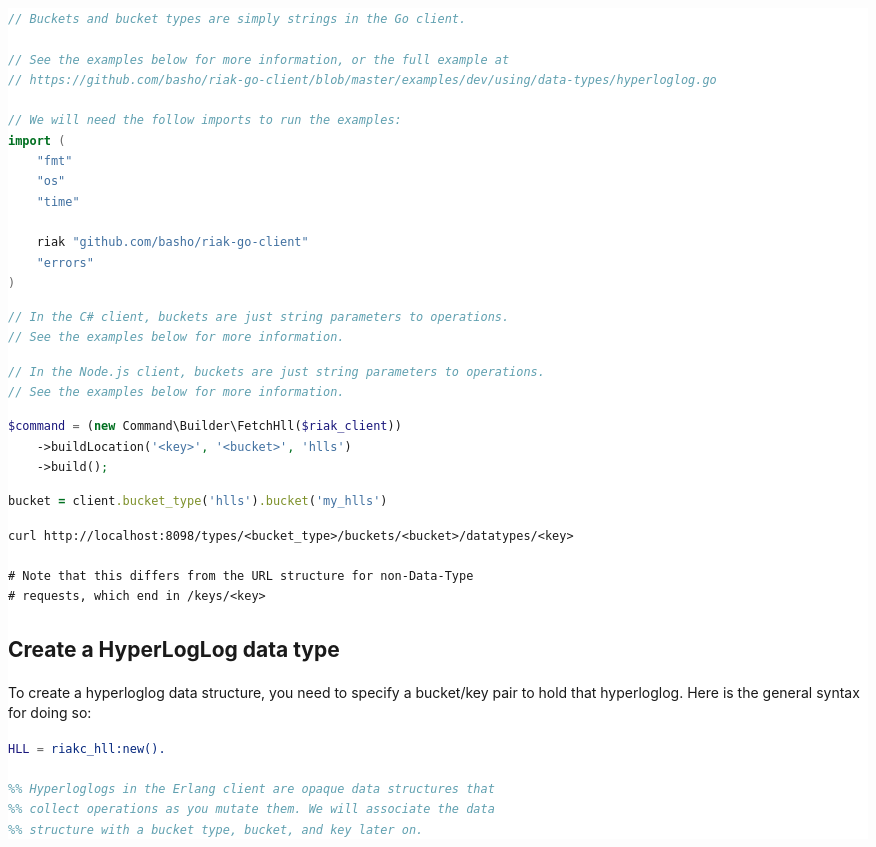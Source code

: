 ```go
// Buckets and bucket types are simply strings in the Go client.

// See the examples below for more information, or the full example at
// https://github.com/basho/riak-go-client/blob/master/examples/dev/using/data-types/hyperloglog.go

// We will need the follow imports to run the examples:
import (
	"fmt"
	"os"
	"time"

	riak "github.com/basho/riak-go-client"
	"errors"
)
```

```csharp
// In the C# client, buckets are just string parameters to operations.
// See the examples below for more information.
```

```javascript
// In the Node.js client, buckets are just string parameters to operations.
// See the examples below for more information.
```

```php
$command = (new Command\Builder\FetchHll($riak_client))
    ->buildLocation('<key>', '<bucket>', 'hlls')
    ->build();
```

```ruby
bucket = client.bucket_type('hlls').bucket('my_hlls')
```

```curl
curl http://localhost:8098/types/<bucket_type>/buckets/<bucket>/datatypes/<key>

# Note that this differs from the URL structure for non-Data-Type
# requests, which end in /keys/<key>
```

## Create a HyperLogLog data type

To create a hyperloglog data structure, you need to specify a bucket/key pair to
hold that hyperloglog. Here is the general syntax for doing so:

```erlang
HLL = riakc_hll:new().

%% Hyperloglogs in the Erlang client are opaque data structures that
%% collect operations as you mutate them. We will associate the data
%% structure with a bucket type, bucket, and key later on.
```
